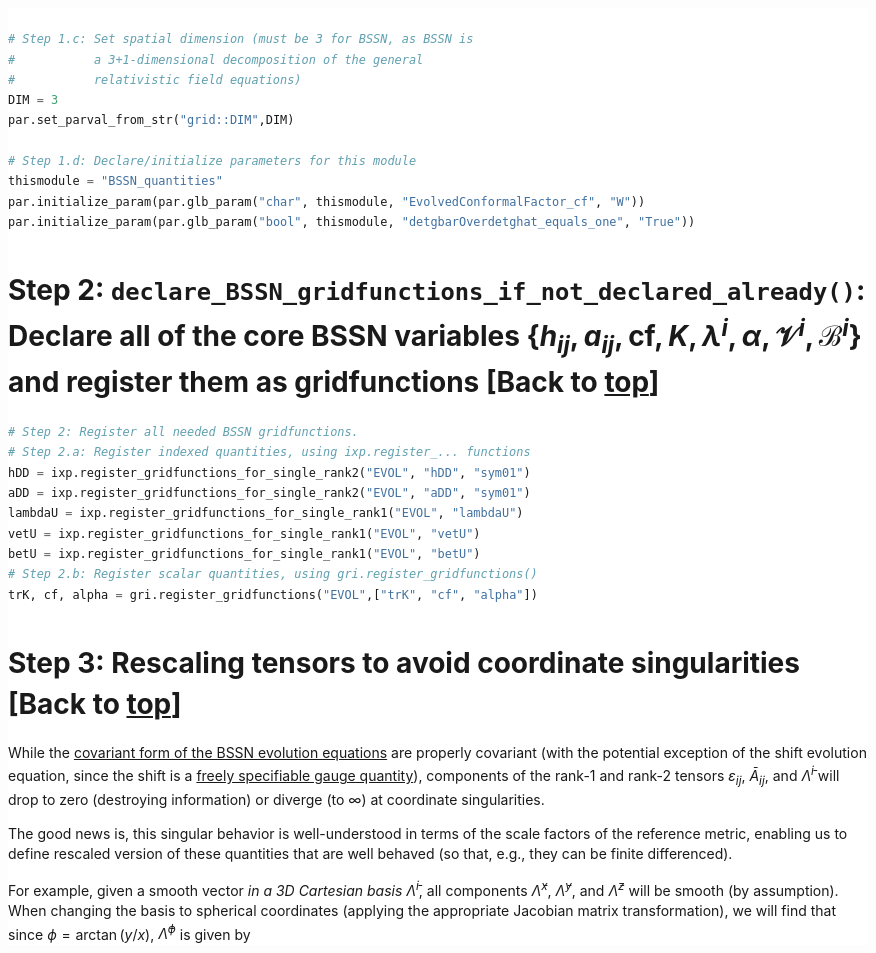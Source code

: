 ```python

# Step 1.c: Set spatial dimension (must be 3 for BSSN, as BSSN is
#           a 3+1-dimensional decomposition of the general
#           relativistic field equations)
DIM = 3
par.set_parval_from_str("grid::DIM",DIM)

# Step 1.d: Declare/initialize parameters for this module
thismodule = "BSSN_quantities"
par.initialize_param(par.glb_param("char", thismodule, "EvolvedConformalFactor_cf", "W"))
par.initialize_param(par.glb_param("bool", thismodule, "detgbarOverdetghat_equals_one", "True"))
```

<a id='declare_bssn_gfs'></a>

# Step 2: `declare_BSSN_gridfunctions_if_not_declared_already()`: Declare all of the core BSSN variables $\left\{h_{i j},a_{i j},\text{cf}, K, \lambda^{i}, \alpha, \mathcal{V}^i, \mathcal{B}^i\right\}$ and register them as gridfunctions \[Back to [top](#toc)\]
$$\label{declare_bssn_gfs}$$


```python
# Step 2: Register all needed BSSN gridfunctions.
# Step 2.a: Register indexed quantities, using ixp.register_... functions
hDD = ixp.register_gridfunctions_for_single_rank2("EVOL", "hDD", "sym01")
aDD = ixp.register_gridfunctions_for_single_rank2("EVOL", "aDD", "sym01")
lambdaU = ixp.register_gridfunctions_for_single_rank1("EVOL", "lambdaU")
vetU = ixp.register_gridfunctions_for_single_rank1("EVOL", "vetU")
betU = ixp.register_gridfunctions_for_single_rank1("EVOL", "betU")
# Step 2.b: Register scalar quantities, using gri.register_gridfunctions()
trK, cf, alpha = gri.register_gridfunctions("EVOL",["trK", "cf", "alpha"])
```

<a id='rescaling_tensors'></a>

# Step 3: Rescaling tensors to avoid coordinate singularities \[Back to [top](#toc)\]
$$\label{rescaling_tensors}$$

While the [covariant form of the BSSN evolution equations](Tutorial-BSSNCurvilinear.ipynb) are properly covariant (with the potential exception of the shift evolution equation, since the shift is a [freely specifiable gauge quantity](https://en.wikipedia.org/wiki/Gauge_fixing)), components of the rank-1 and rank-2 tensors $\varepsilon_{i j}$, $\bar{A}_{i j}$, and $\bar{\Lambda}^{i}$ will drop to zero (destroying information) or diverge (to $\infty$) at coordinate singularities. 

The good news is, this singular behavior is well-understood in terms of the scale factors of the reference metric, enabling us to define rescaled version of these quantities that are well behaved (so that, e.g., they can be finite differenced).

For example, given a smooth vector *in a 3D Cartesian basis* $\bar{\Lambda}^{i}$, all components $\bar{\Lambda}^{x}$, $\bar{\Lambda}^{y}$, and $\bar{\Lambda}^{z}$ will be smooth (by assumption). When changing the basis to spherical coordinates (applying the appropriate Jacobian matrix transformation), we will find that since $\phi = \arctan(y/x)$, $\bar{\Lambda}^{\phi}$ is given by


[comment]: <> (Introduction: TODO)
[comment]: <> (Fix Link Above: TODO)